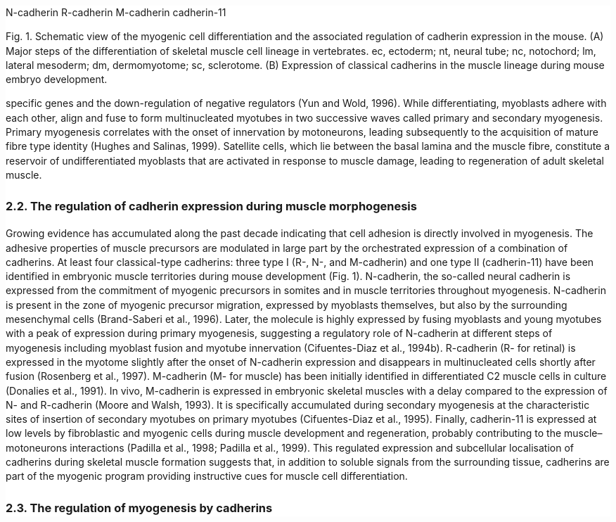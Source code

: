 N-cadherin
R-cadherin
M-cadherin
cadherin-11

Fig. 1. Schematic view of the myogenic cell differentiation and the associated regulation of cadherin expression in the mouse. (A) Major steps of the differentiation of skeletal muscle cell lineage in vertebrates. ec, ectoderm; nt, neural tube; nc, notochord; lm, lateral mesoderm; dm, dermomyotome; sc, sclerotome. (B) Expression of classical cadherins in the muscle lineage during mouse embryo development.

specific genes and the down-regulation of negative regulators (Yun and Wold, 1996). While differentiating, myoblasts adhere with each other, align and fuse to form multinucleated myotubes in two successive waves called primary and secondary myogenesis. Primary myogenesis correlates with the onset of innervation by motoneurons, leading subsequently to the acquisition of mature fibre type identity (Hughes and Salinas, 1999). Satellite cells, which lie between the basal lamina and the muscle fibre, constitute a reservoir of undifferentiated myoblasts that are activated in response to muscle damage, leading to regeneration of adult skeletal muscle.

### 2.2. The regulation of cadherin expression during muscle morphogenesis

Growing evidence has accumulated along the past decade indicating that cell adhesion is directly involved in myogenesis. The adhesive properties of muscle precursors are modulated in large part by the orchestrated expression of a combination of cadherins. At least four classical-type cadherins: three type I (R-, N-, and M-cadherin) and one type II (cadherin-11) have been identified in embryonic muscle territories during mouse development (Fig. 1). N-cadherin, the so-called neural cadherin is expressed from the commitment of myogenic precursors in somites and in muscle territories throughout myogenesis. N-cadherin is present in the zone of myogenic precursor migration, expressed by myoblasts themselves, but also by the surrounding mesenchymal cells (Brand-Saberi et al., 1996). Later, the molecule is highly expressed by fusing myoblasts and young myotubes with a peak of expression during primary myogenesis, suggesting a regulatory role of N-cadherin at different steps of myogenesis including myoblast fusion and myotube innervation (Cifuentes-Diaz et al., 1994b). R-cadherin (R- for retinal) is expressed in the myotome slightly after the onset of N-cadherin expression and disappears in multinucleated cells shortly after fusion (Rosenberg et al., 1997). M-cadherin (M- for muscle) has been initially identified in differentiated C2 muscle cells in culture (Donalies et al., 1991). In vivo, M-cadherin is expressed in embryonic skeletal muscles with a delay compared to the expression of N- and R-cadherin (Moore and Walsh, 1993). It is specifically accumulated during secondary myogenesis at the characteristic sites of insertion of secondary myotubes on primary myotubes (Cifuentes-Diaz et al., 1995). Finally, cadherin-11 is expressed at low levels by fibroblastic and myogenic cells during muscle development and regeneration, probably contributing to the muscle–motoneurons interactions (Padilla et al., 1998; Padilla et al., 1999). This regulated expression and subcellular localisation of cadherins during skeletal muscle formation suggests that, in addition to soluble signals from the surrounding tissue, cadherins are part of the myogenic program providing instructive cues for muscle cell differentiation.

### 2.3. The regulation of myogenesis by cadherins
